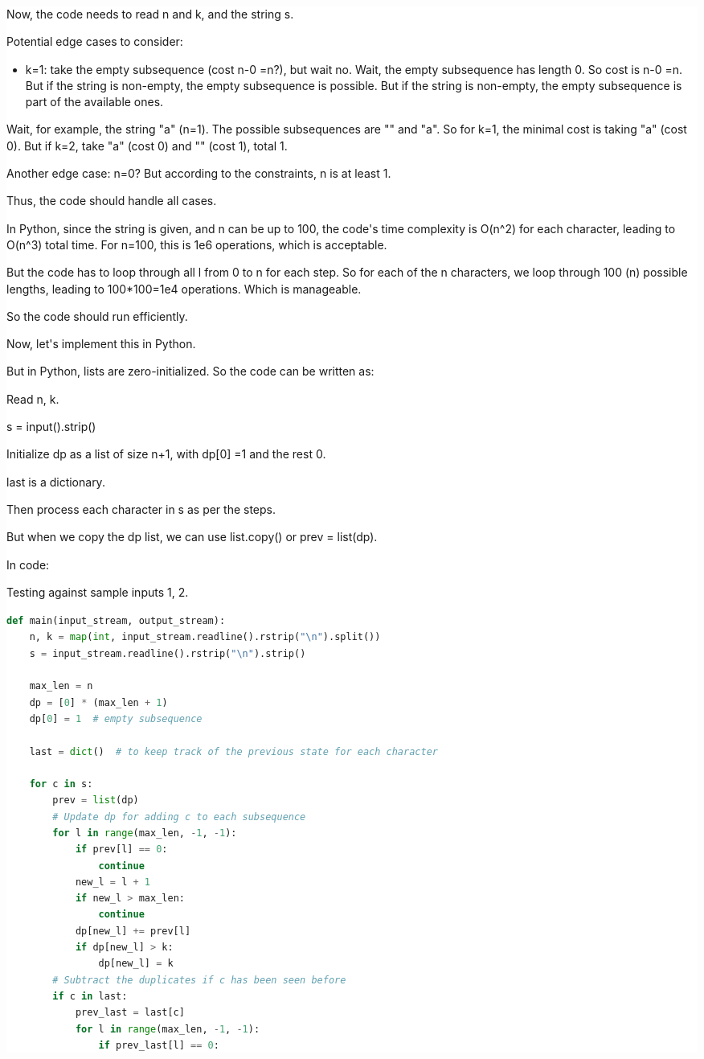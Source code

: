 Now, the code needs to read n and k, and the string s.

Potential edge cases to consider:

- k=1: take the empty subsequence (cost n-0 =n?), but wait no. Wait, the empty subsequence has length 0. So cost is n-0 =n. But if the string is non-empty, the empty subsequence is possible. But if the string is non-empty, the empty subsequence is part of the available ones.

Wait, for example, the string "a" (n=1). The possible subsequences are "" and "a". So for k=1, the minimal cost is taking "a" (cost 0). But if k=2, take "a" (cost 0) and "" (cost 1), total 1.

Another edge case: n=0? But according to the constraints, n is at least 1.

Thus, the code should handle all cases.

In Python, since the string is given, and n can be up to 100, the code's time complexity is O(n^2) for each character, leading to O(n^3) total time. For n=100, this is 1e6 operations, which is acceptable.

But the code has to loop through all l from 0 to n for each step. So for each of the n characters, we loop through 100 (n) possible lengths, leading to 100*100=1e4 operations. Which is manageable.

So the code should run efficiently.

Now, let's implement this in Python.

But in Python, lists are zero-initialized. So the code can be written as:

Read n, k.

s = input().strip()

Initialize dp as a list of size n+1, with dp[0] =1 and the rest 0.

last is a dictionary.

Then process each character in s as per the steps.

But when we copy the dp list, we can use list.copy() or prev = list(dp).

In code:

Testing against sample inputs 1, 2.

```python
def main(input_stream, output_stream):
    n, k = map(int, input_stream.readline().rstrip("\n").split())
    s = input_stream.readline().rstrip("\n").strip()

    max_len = n
    dp = [0] * (max_len + 1)
    dp[0] = 1  # empty subsequence

    last = dict()  # to keep track of the previous state for each character

    for c in s:
        prev = list(dp)
        # Update dp for adding c to each subsequence
        for l in range(max_len, -1, -1):
            if prev[l] == 0:
                continue
            new_l = l + 1
            if new_l > max_len:
                continue
            dp[new_l] += prev[l]
            if dp[new_l] > k:
                dp[new_l] = k
        # Subtract the duplicates if c has been seen before
        if c in last:
            prev_last = last[c]
            for l in range(max_len, -1, -1):
                if prev_last[l] == 0:
```